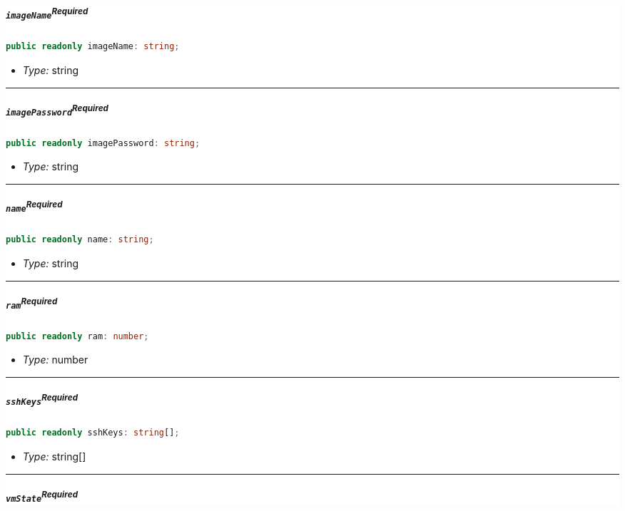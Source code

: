 
##### `imageName`<sup>Required</sup> <a name="imageName" id="@cdktf/provider-ionoscloud.vcpuServer.VcpuServer.property.imageName"></a>

```typescript
public readonly imageName: string;
```

- *Type:* string

---

##### `imagePassword`<sup>Required</sup> <a name="imagePassword" id="@cdktf/provider-ionoscloud.vcpuServer.VcpuServer.property.imagePassword"></a>

```typescript
public readonly imagePassword: string;
```

- *Type:* string

---

##### `name`<sup>Required</sup> <a name="name" id="@cdktf/provider-ionoscloud.vcpuServer.VcpuServer.property.name"></a>

```typescript
public readonly name: string;
```

- *Type:* string

---

##### `ram`<sup>Required</sup> <a name="ram" id="@cdktf/provider-ionoscloud.vcpuServer.VcpuServer.property.ram"></a>

```typescript
public readonly ram: number;
```

- *Type:* number

---

##### `sshKeys`<sup>Required</sup> <a name="sshKeys" id="@cdktf/provider-ionoscloud.vcpuServer.VcpuServer.property.sshKeys"></a>

```typescript
public readonly sshKeys: string[];
```

- *Type:* string[]

---

##### `vmState`<sup>Required</sup> <a name="vmState" id="@cdktf/provider-ionoscloud.vcpuServer.VcpuServer.property.vmState"></a>
